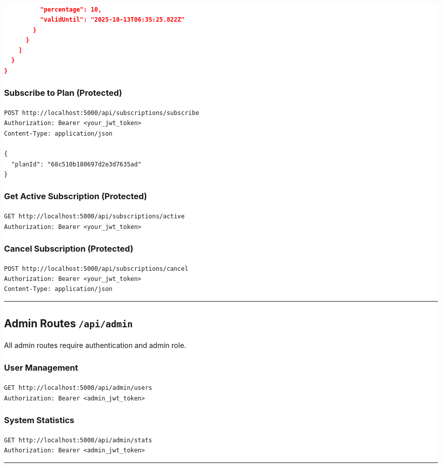 ```json
          "percentage": 10,
          "validUntil": "2025-10-13T06:35:25.822Z"
        }
      }
    ]
  }
}
```

### Subscribe to Plan (Protected)
```http
POST http://localhost:5000/api/subscriptions/subscribe
Authorization: Bearer <your_jwt_token>
Content-Type: application/json

{
  "planId": "68c510b180697d2e3d7635ad"
}
```

### Get Active Subscription (Protected)
```http
GET http://localhost:5000/api/subscriptions/active
Authorization: Bearer <your_jwt_token>
```

### Cancel Subscription (Protected)
```http
POST http://localhost:5000/api/subscriptions/cancel
Authorization: Bearer <your_jwt_token>
Content-Type: application/json
```

---

## Admin Routes `/api/admin`
All admin routes require authentication and admin role.

### User Management
```http
GET http://localhost:5000/api/admin/users
Authorization: Bearer <admin_jwt_token>
```

### System Statistics
```http
GET http://localhost:5000/api/admin/stats
Authorization: Bearer <admin_jwt_token>
```

---
